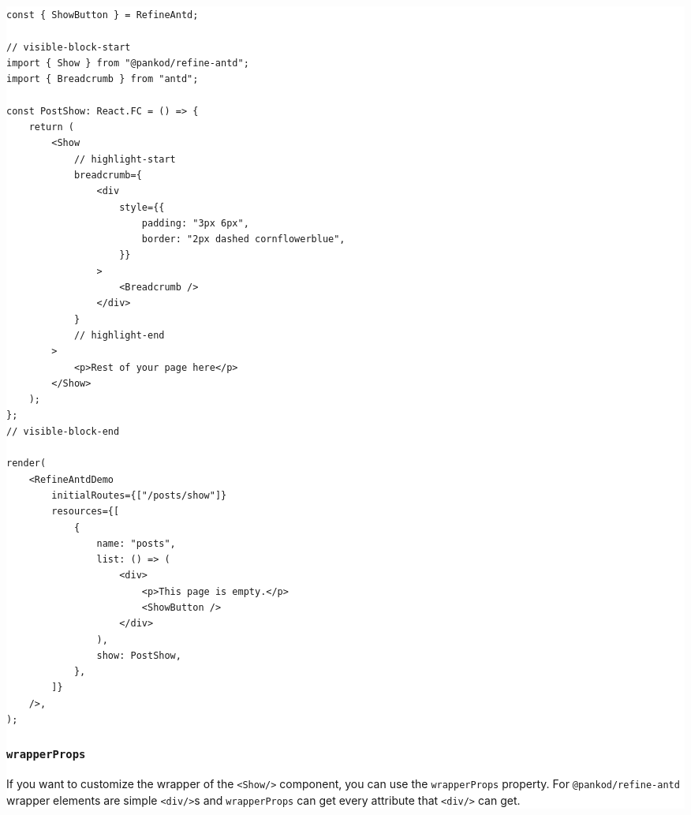 ```tsx live disableScroll previewHeight=280px url=http://localhost:3000/posts/show/2
const { ShowButton } = RefineAntd;

// visible-block-start
import { Show } from "@pankod/refine-antd";
import { Breadcrumb } from "antd";

const PostShow: React.FC = () => {
    return (
        <Show
            // highlight-start
            breadcrumb={
                <div
                    style={{
                        padding: "3px 6px",
                        border: "2px dashed cornflowerblue",
                    }}
                >
                    <Breadcrumb />
                </div>
            }
            // highlight-end
        >
            <p>Rest of your page here</p>
        </Show>
    );
};
// visible-block-end

render(
    <RefineAntdDemo
        initialRoutes={["/posts/show"]}
        resources={[
            {
                name: "posts",
                list: () => (
                    <div>
                        <p>This page is empty.</p>
                        <ShowButton />
                    </div>
                ),
                show: PostShow,
            },
        ]}
    />,
);
```

### `wrapperProps`

If you want to customize the wrapper of the `<Show/>` component, you can use the `wrapperProps` property. For `@pankod/refine-antd` wrapper elements are simple `<div/>`s and `wrapperProps` can get every attribute that `<div/>` can get.
